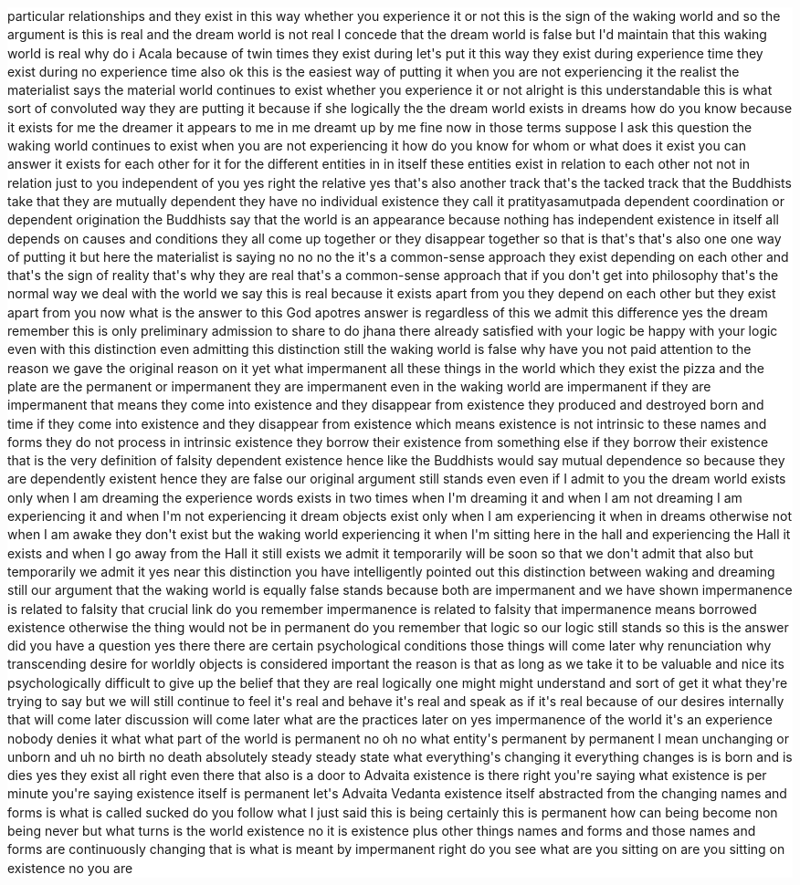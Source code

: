 particular relationships and they exist in this way whether you experience it or not this is the sign of the waking world and so the argument is this is real and the dream world is not real I concede that the dream world is false but I'd maintain that this waking world is real why do i Acala because of twin times they exist during let's put it this way they exist during experience time they exist during no experience time also ok this is the easiest way of putting it when you are not experiencing it the realist the materialist says the material world continues to exist whether you experience it or not alright is this understandable this is what sort of convoluted way they are putting it because if she logically the the dream world exists in dreams how do you know because it exists for me the dreamer it appears to me in me dreamt up by me fine now in those terms suppose I ask this question the waking world continues to exist when you are not experiencing it how do you know for whom or what does it exist you can answer it exists for each other for it for the different entities in in itself these entities exist in relation to each other not not in relation just to you independent of you yes right the relative yes that's also another track that's the tacked track that the Buddhists take that they are mutually dependent they have no individual existence they call it pratityasamutpada dependent coordination or dependent origination the Buddhists say that the world is an appearance because nothing has independent existence in itself all depends on causes and conditions they all come up together or they disappear together so that is that's that's also one one way of putting it but here the materialist is saying no no no the it's a common-sense approach they exist depending on each other and that's the sign of reality that's why they are real that's a common-sense approach that if you don't get into philosophy that's the normal way we deal with the world we say this is real because it exists apart from you they depend on each other but they exist apart from you now what is the answer to this God apotres answer is regardless of this we admit this difference yes the dream remember this is only preliminary admission to share to do jhana there already satisfied with your logic be happy with your logic even with this distinction even admitting this distinction still the waking world is false why have you not paid attention to the reason we gave the original reason on it yet what impermanent all these things in the world which they exist the pizza and the plate are the permanent or impermanent they are impermanent even in the waking world are impermanent if they are impermanent that means they come into existence and they disappear from existence they produced and destroyed born and time if they come into existence and they disappear from existence which means existence is not intrinsic to these names and forms they do not process in intrinsic existence they borrow their existence from something else if they borrow their existence that is the very definition of falsity dependent existence hence like the Buddhists would say mutual dependence so because they are dependently existent hence they are false our original argument still stands even even if I admit to you the dream world exists only when I am dreaming the experience words exists in two times when I'm dreaming it and when I am not dreaming I am experiencing it and when I'm not experiencing it dream objects exist only when I am experiencing it when in dreams otherwise not when I am awake they don't exist but the waking world experiencing it when I'm sitting here in the hall and experiencing the Hall it exists and when I go away from the Hall it still exists we admit it temporarily will be soon so that we don't admit that also but temporarily we admit it yes near this distinction you have intelligently pointed out this distinction between waking and dreaming still our argument that the waking world is equally false stands because both are impermanent and we have shown impermanence is related to falsity that crucial link do you remember impermanence is related to falsity that impermanence means borrowed existence otherwise the thing would not be in permanent do you remember that logic so our logic still stands so this is the answer did you have a question yes there there are certain psychological conditions those things will come later why renunciation why transcending desire for worldly objects is considered important the reason is that as long as we take it to be valuable and nice its psychologically difficult to give up the belief that they are real logically one might might understand and sort of get it what they're trying to say but we will still continue to feel it's real and behave it's real and speak as if it's real because of our desires internally that will come later discussion will come later what are the practices later on yes impermanence of the world it's an experience nobody denies it what what part of the world is permanent no oh no what entity's permanent by permanent I mean unchanging or unborn and uh no birth no death absolutely steady steady state what everything's changing it everything changes is is born and is dies yes they exist all right even there that also is a door to Advaita existence is there right you're saying what existence is per minute you're saying existence itself is permanent let's Advaita Vedanta existence itself abstracted from the changing names and forms is what is called sucked do you follow what I just said this is being certainly this is permanent how can being become non being never but what turns is the world existence no it is existence plus other things names and forms and those names and forms are continuously changing that is what is meant by impermanent right do you see what are you sitting on are you sitting on existence no you are